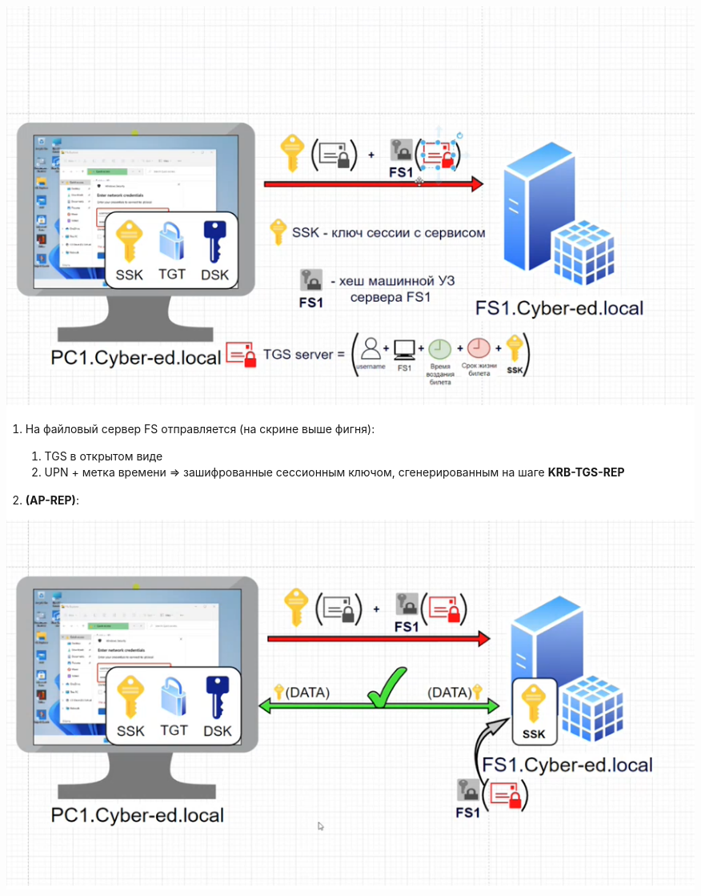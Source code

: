 ![Untitled](images/Untitled%2017.png)

1. На файловый сервер FS отправляется (на скрине выше фигня):
    1. TGS в открытом виде
    2. UPN + метка времени ⇒ зашифрованные сессионным ключом, сгенерированным на шаге **KRB-TGS-REP**

1. **(AP-REP)**:

![Untitled](images/Untitled%2018.png)
